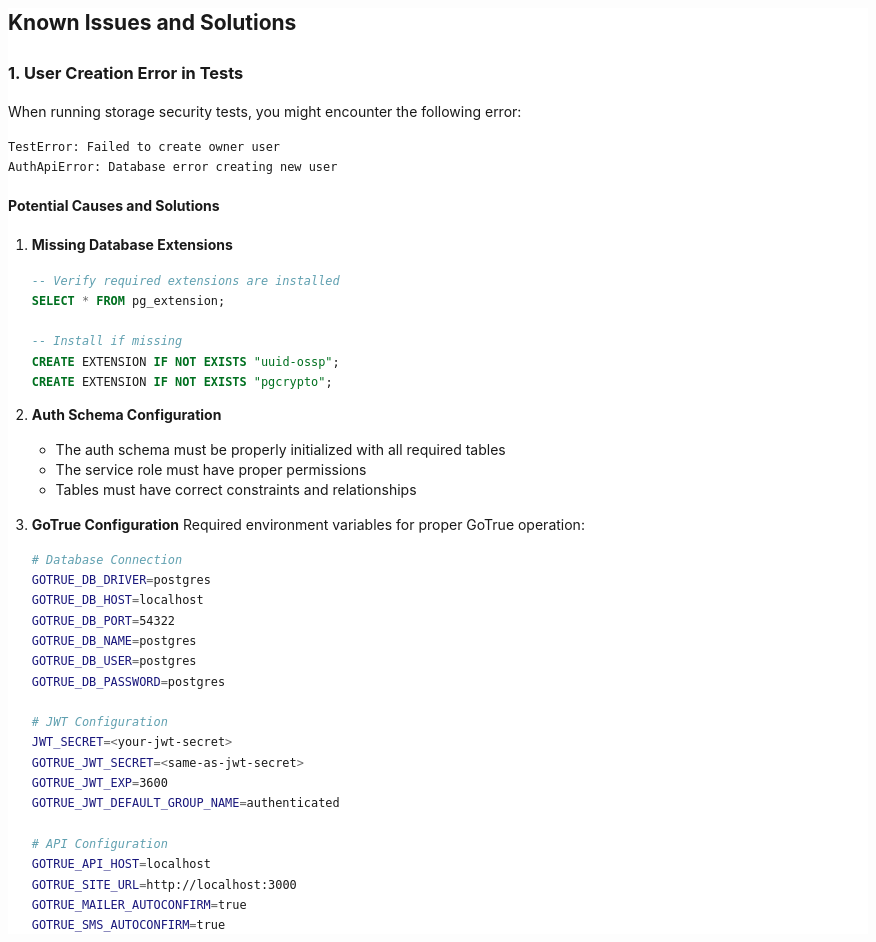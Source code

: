 ## Known Issues and Solutions

### 1. User Creation Error in Tests

When running storage security tests, you might encounter the following error:

```
TestError: Failed to create owner user
AuthApiError: Database error creating new user
```

#### Potential Causes and Solutions

1. **Missing Database Extensions**

   ```sql
   -- Verify required extensions are installed
   SELECT * FROM pg_extension;

   -- Install if missing
   CREATE EXTENSION IF NOT EXISTS "uuid-ossp";
   CREATE EXTENSION IF NOT EXISTS "pgcrypto";
   ```

2. **Auth Schema Configuration**

   - The auth schema must be properly initialized with all required tables
   - The service role must have proper permissions
   - Tables must have correct constraints and relationships

3. **GoTrue Configuration**
   Required environment variables for proper GoTrue operation:

   ```bash
   # Database Connection
   GOTRUE_DB_DRIVER=postgres
   GOTRUE_DB_HOST=localhost
   GOTRUE_DB_PORT=54322
   GOTRUE_DB_NAME=postgres
   GOTRUE_DB_USER=postgres
   GOTRUE_DB_PASSWORD=postgres

   # JWT Configuration
   JWT_SECRET=<your-jwt-secret>
   GOTRUE_JWT_SECRET=<same-as-jwt-secret>
   GOTRUE_JWT_EXP=3600
   GOTRUE_JWT_DEFAULT_GROUP_NAME=authenticated

   # API Configuration
   GOTRUE_API_HOST=localhost
   GOTRUE_SITE_URL=http://localhost:3000
   GOTRUE_MAILER_AUTOCONFIRM=true
   GOTRUE_SMS_AUTOCONFIRM=true
   ```
